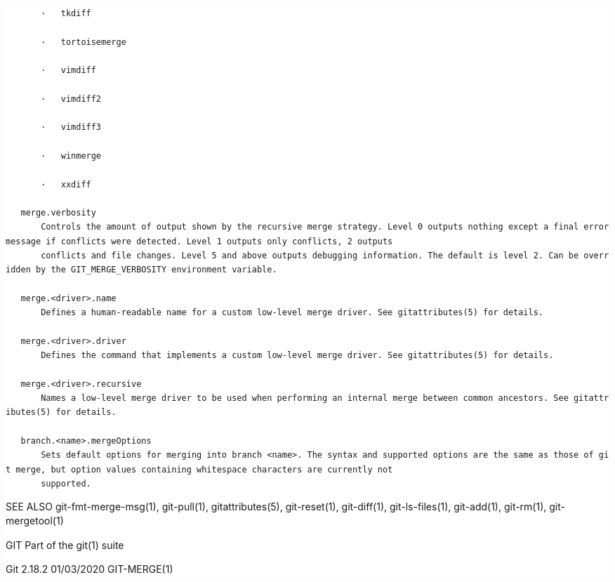            ·   tkdiff

           ·   tortoisemerge

           ·   vimdiff

           ·   vimdiff2

           ·   vimdiff3

           ·   winmerge

           ·   xxdiff

       merge.verbosity
           Controls the amount of output shown by the recursive merge strategy. Level 0 outputs nothing except a final error message if conflicts were detected. Level 1 outputs only conflicts, 2 outputs
           conflicts and file changes. Level 5 and above outputs debugging information. The default is level 2. Can be overridden by the GIT_MERGE_VERBOSITY environment variable.

       merge.<driver>.name
           Defines a human-readable name for a custom low-level merge driver. See gitattributes(5) for details.

       merge.<driver>.driver
           Defines the command that implements a custom low-level merge driver. See gitattributes(5) for details.

       merge.<driver>.recursive
           Names a low-level merge driver to be used when performing an internal merge between common ancestors. See gitattributes(5) for details.

       branch.<name>.mergeOptions
           Sets default options for merging into branch <name>. The syntax and supported options are the same as those of git merge, but option values containing whitespace characters are currently not
           supported.

SEE ALSO
       git-fmt-merge-msg(1), git-pull(1), gitattributes(5), git-reset(1), git-diff(1), git-ls-files(1), git-add(1), git-rm(1), git-mergetool(1)

GIT
       Part of the git(1) suite

Git 2.18.2                                                                                        01/03/2020                                                                                     GIT-MERGE(1)
